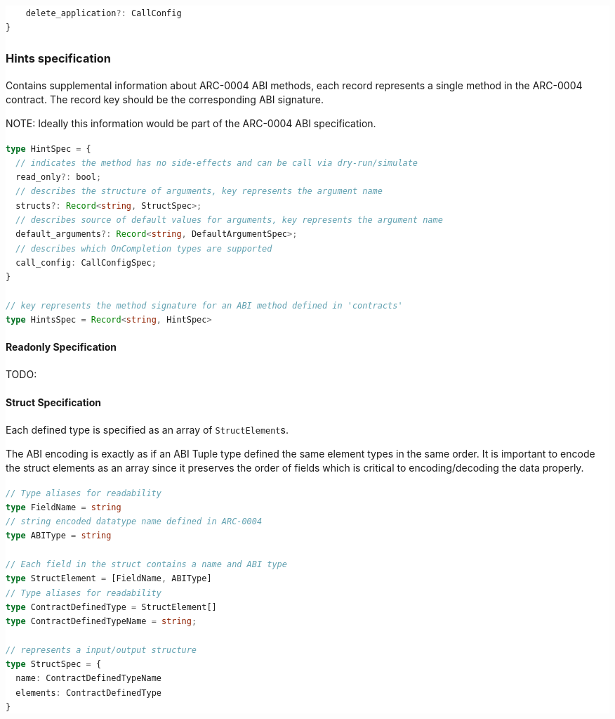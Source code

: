 ```ts
    delete_application?: CallConfig    
}
```

### Hints specification

Contains supplemental information about ARC-0004 ABI methods, each record represents a single method in the ARC-0004 contract. The record key should be the corresponding ABI signature.

NOTE: Ideally this information would be part of the ARC-0004 ABI specification.

```ts
type HintSpec = {  
  // indicates the method has no side-effects and can be call via dry-run/simulate
  read_only?: bool;
  // describes the structure of arguments, key represents the argument name
  structs?: Record<string, StructSpec>;
  // describes source of default values for arguments, key represents the argument name
  default_arguments?: Record<string, DefaultArgumentSpec>;
  // describes which OnCompletion types are supported
  call_config: CallConfigSpec;
}

// key represents the method signature for an ABI method defined in 'contracts'
type HintsSpec = Record<string, HintSpec>
```

#### Readonly Specification

TODO:

#### Struct Specification

Each defined type is specified as an array of `StructElement`s. 

The ABI encoding is exactly as if an ABI Tuple type defined the same element types in the same order. 
It is important to encode the struct elements as an array since it preserves the order of fields which is critical to encoding/decoding the data properly.

```ts
// Type aliases for readability
type FieldName = string
// string encoded datatype name defined in ARC-0004
type ABIType = string

// Each field in the struct contains a name and ABI type
type StructElement = [FieldName, ABIType]
// Type aliases for readability
type ContractDefinedType = StructElement[]
type ContractDefinedTypeName = string;

// represents a input/output structure
type StructSpec = {
  name: ContractDefinedTypeName
  elements: ContractDefinedType
}
```

